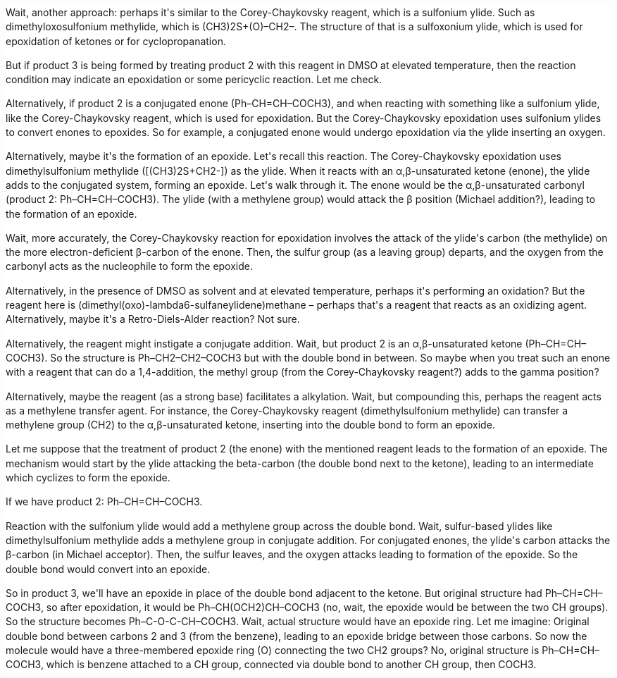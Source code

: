 Wait, another approach: perhaps it's similar to the Corey-Chaykovsky reagent, which is a sulfonium ylide. Such as dimethyloxosulfonium methylide, which is (CH3)2S+(O)–CH2–. The structure of that is a sulfoxonium ylide, which is used for epoxidation of ketones or for cyclopropanation.

But if product 3 is being formed by treating product 2 with this reagent in DMSO at elevated temperature, then the reaction condition may indicate an epoxidation or some pericyclic reaction. Let me check.

Alternatively, if product 2 is a conjugated enone (Ph–CH=CH–COCH3), and when reacting with something like a sulfonium ylide, like the Corey-Chaykovsky reagent, which is used for epoxidation. But the Corey-Chaykovsky epoxidation uses sulfonium ylides to convert enones to epoxides. So for example, a conjugated enone would undergo epoxidation via the ylide inserting an oxygen.

Alternatively, maybe it's the formation of an epoxide. Let's recall this reaction. The Corey-Chaykovsky epoxidation uses dimethylsulfonium methylide ([(CH3)2S+CH2-]) as the ylide. When it reacts with an α,β-unsaturated ketone (enone), the ylide adds to the conjugated system, forming an epoxide. Let's walk through it. The enone would be the α,β-unsaturated carbonyl (product 2: Ph–CH=CH–COCH3). The ylide (with a methylene group) would attack the β position (Michael addition?), leading to the formation of an epoxide.

Wait, more accurately, the Corey-Chaykovsky reaction for epoxidation involves the attack of the ylide's carbon (the methylide) on the more electron-deficient β-carbon of the enone. Then, the sulfur group (as a leaving group) departs, and the oxygen from the carbonyl acts as the nucleophile to form the epoxide.

Alternatively, in the presence of DMSO as solvent and at elevated temperature, perhaps it's performing an oxidation? But the reagent here is (dimethyl(oxo)-lambda6-sulfaneylidene)methane – perhaps that's a reagent that reacts as an oxidizing agent. Alternatively, maybe it's a Retro-Diels-Alder reaction? Not sure.

Alternatively, the reagent might instigate a conjugate addition. Wait, but product 2 is an α,β-unsaturated ketone (Ph–CH=CH–COCH3). So the structure is Ph–CH2–CH2–COCH3 but with the double bond in between. So maybe when you treat such an enone with a reagent that can do a 1,4-addition, the methyl group (from the Corey-Chaykovsky reagent?) adds to the gamma position?

Alternatively, maybe the reagent (as a strong base) facilitates a alkylation. Wait, but compounding this, perhaps the reagent acts as a methylene transfer agent. For instance, the Corey-Chaykovsky reagent (dimethylsulfonium methylide) can transfer a methylene group (CH2) to the α,β-unsaturated ketone, inserting into the double bond to form an epoxide. 

Let me suppose that the treatment of product 2 (the enone) with the mentioned reagent leads to the formation of an epoxide. The mechanism would start by the ylide attacking the beta-carbon (the double bond next to the ketone), leading to an intermediate which cyclizes to form the epoxide.

If we have product 2: Ph–CH=CH–COCH3.

Reaction with the sulfonium ylide would add a methylene group across the double bond. Wait, sulfur-based ylides like dimethylsulfonium methylide adds a methylene group in conjugate addition. For conjugated enones, the ylide's carbon attacks the β-carbon (in Michael acceptor). Then, the sulfur leaves, and the oxygen attacks leading to formation of the epoxide. So the double bond would convert into an epoxide. 

So in product 3, we'll have an epoxide in place of the double bond adjacent to the ketone. But original structure had Ph–CH=CH–COCH3, so after epoxidation, it would be Ph–CH(OCH2)CH–COCH3 (no, wait, the epoxide would be between the two CH groups). So the structure becomes Ph–C-O-C-CH–COCH3. Wait, actual structure would have an epoxide ring. Let me imagine: Original double bond between carbons 2 and 3 (from the benzene), leading to an epoxide bridge between those carbons. So now the molecule would have a three-membered epoxide ring (O) connecting the two CH2 groups? No, original structure is Ph–CH=CH–COCH3, which is benzene attached to a CH group, connected via double bond to another CH group, then COCH3.
